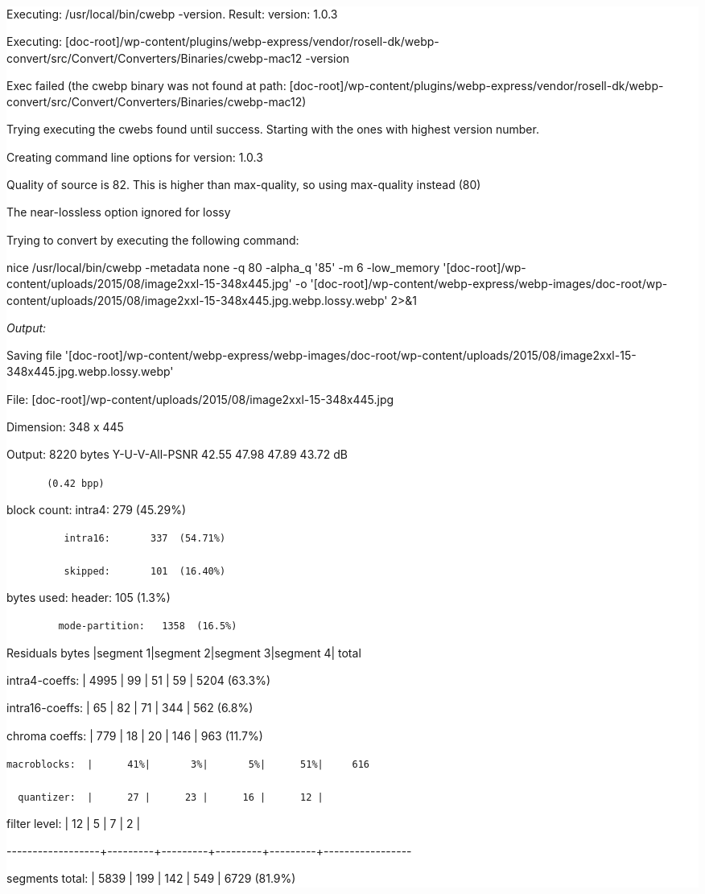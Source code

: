 Executing: /usr/local/bin/cwebp -version. Result: version: 1.0.3

Executing: [doc-root]/wp-content/plugins/webp-express/vendor/rosell-dk/webp-convert/src/Convert/Converters/Binaries/cwebp-mac12 -version

Exec failed (the cwebp binary was not found at path: [doc-root]/wp-content/plugins/webp-express/vendor/rosell-dk/webp-convert/src/Convert/Converters/Binaries/cwebp-mac12)

Trying executing the cwebs found until success. Starting with the ones with highest version number.

Creating command line options for version: 1.0.3

Quality of source is 82. This is higher than max-quality, so using max-quality instead (80)

The near-lossless option ignored for lossy

Trying to convert by executing the following command:

nice /usr/local/bin/cwebp -metadata none -q 80 -alpha_q '85' -m 6 -low_memory '[doc-root]/wp-content/uploads/2015/08/image2xxl-15-348x445.jpg' -o '[doc-root]/wp-content/webp-express/webp-images/doc-root/wp-content/uploads/2015/08/image2xxl-15-348x445.jpg.webp.lossy.webp' 2>&1


*Output:* 

Saving file '[doc-root]/wp-content/webp-express/webp-images/doc-root/wp-content/uploads/2015/08/image2xxl-15-348x445.jpg.webp.lossy.webp'

File:      [doc-root]/wp-content/uploads/2015/08/image2xxl-15-348x445.jpg

Dimension: 348 x 445

Output:    8220 bytes Y-U-V-All-PSNR 42.55 47.98 47.89   43.72 dB

           (0.42 bpp)

block count:  intra4:        279  (45.29%)

              intra16:       337  (54.71%)

              skipped:       101  (16.40%)

bytes used:  header:            105  (1.3%)

             mode-partition:   1358  (16.5%)

 Residuals bytes  |segment 1|segment 2|segment 3|segment 4|  total

  intra4-coeffs:  |    4995 |      99 |      51 |      59 |    5204  (63.3%)

 intra16-coeffs:  |      65 |      82 |      71 |     344 |     562  (6.8%)

  chroma coeffs:  |     779 |      18 |      20 |     146 |     963  (11.7%)

    macroblocks:  |      41%|       3%|       5%|      51%|     616

      quantizer:  |      27 |      23 |      16 |      12 |

   filter level:  |      12 |       5 |       7 |       2 |

------------------+---------+---------+---------+---------+-----------------

 segments total:  |    5839 |     199 |     142 |     549 |    6729  (81.9%)

